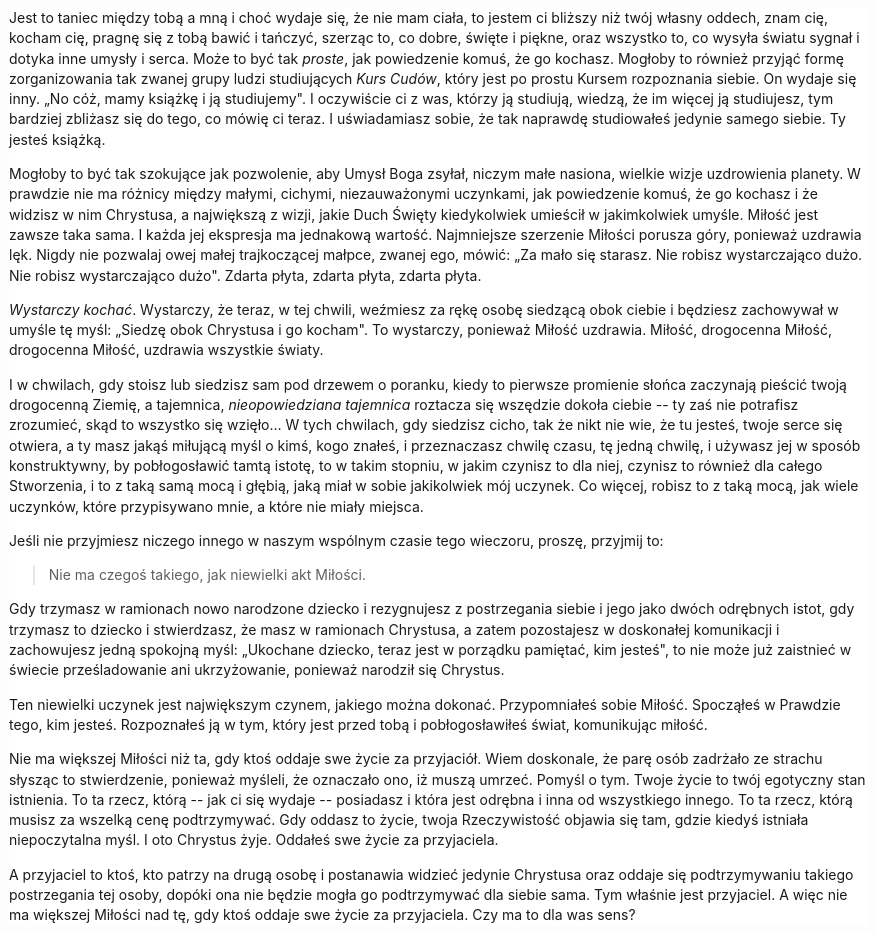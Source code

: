 Jest to taniec między tobą a mną i choć wydaje się, że nie mam ciała, to jestem ci bliższy niż twój własny oddech, znam cię, kocham cię, pragnę się z tobą bawić i tańczyć, szerząc to, co dobre, święte i piękne, oraz wszystko to, co wysyła światu sygnał i dotyka inne umysły i serca. Może to być tak *proste*, jak powiedzenie komuś, że go kochasz. Mogłoby to również przyjąć formę zorganizowania tak zwanej grupy ludzi studiujących *Kurs Cudów*, który jest po prostu Kursem rozpoznania siebie. On wydaje się inny. „No cóż, mamy książkę i ją studiujemy". I oczywiście ci z was, którzy ją studiują, wiedzą, że im więcej ją studiujesz, tym bardziej zbliżasz się do tego, co mówię ci teraz. I uświadamiasz sobie, że tak naprawdę studiowałeś jedynie samego siebie. Ty jesteś książką.

Mogłoby to być tak szokujące jak pozwolenie, aby Umysł Boga zsyłał, niczym małe nasiona, wielkie wizje uzdrowienia planety. W prawdzie nie ma różnicy między małymi, cichymi, niezauważonymi uczynkami, jak powiedzenie komuś, że go kochasz i że widzisz w nim Chrystusa, a największą z wizji, jakie Duch Święty kiedykolwiek umieścił w jakimkolwiek umyśle. Miłość jest zawsze taka sama. I każda jej ekspresja ma jednakową wartość. Najmniejsze szerzenie Miłości porusza góry, ponieważ uzdrawia lęk. Nigdy nie pozwalaj owej małej trajkoczącej małpce, zwanej ego, mówić: „Za mało się starasz. Nie robisz wystarczająco dużo. Nie robisz wystarczająco dużo". Zdarta płyta, zdarta płyta, zdarta płyta.

*Wystarczy kochać*. Wystarczy, że teraz, w tej chwili, weźmiesz za rękę osobę siedzącą obok ciebie i będziesz zachowywał w umyśle tę myśl: „Siedzę obok Chrystusa i go kocham". To wystarczy, ponieważ Miłość uzdrawia. Miłość, drogocenna Miłość, drogocenna Miłość, uzdrawia wszystkie światy.

I w chwilach, gdy stoisz lub siedzisz sam pod drzewem o poranku, kiedy to pierwsze promienie słońca zaczynają pieścić twoją drogocenną Ziemię, a tajemnica, *nieopowiedziana tajemnica* roztacza się wszędzie dokoła ciebie -- ty zaś nie potrafisz zrozumieć, skąd to wszystko się wzięło&hellip; W tych chwilach, gdy siedzisz cicho, tak że nikt nie wie, że tu jesteś, twoje serce się otwiera, a ty masz jakąś miłującą myśl o kimś, kogo znałeś, i przeznaczasz chwilę czasu, tę jedną chwilę, i używasz jej w sposób konstruktywny, by pobłogosławić tamtą istotę, to w takim stopniu, w jakim czynisz to dla niej, czynisz to również dla całego Stworzenia, i to z taką samą mocą i głębią, jaką miał w sobie jakikolwiek mój uczynek. Co więcej, robisz to z taką mocą, jak wiele uczynków, które przypisywano mnie, a które nie miały miejsca.

Jeśli nie przyjmiesz niczego innego w naszym wspólnym czasie tego wieczoru, proszę, przyjmij to:

> Nie ma czegoś takiego, jak niewielki akt Miłości.

Gdy trzymasz w ramionach nowo narodzone dziecko i rezygnujesz z postrzegania siebie i jego jako dwóch odrębnych istot, gdy trzymasz to dziecko i stwierdzasz, że masz w ramionach Chrystusa, a zatem pozostajesz w doskonałej komunikacji i zachowujesz jedną spokojną myśl: „Ukochane dziecko, teraz jest w porządku pamiętać, kim jesteś", to nie może już zaistnieć w świecie prześladowanie ani ukrzyżowanie, ponieważ narodził się Chrystus.

Ten niewielki uczynek jest największym czynem, jakiego można dokonać. Przypomniałeś sobie Miłość. Spocząłeś w Prawdzie tego, kim jesteś. Rozpoznałeś ją w tym, który jest przed tobą i pobłogosławiłeś świat, komunikując miłość.

Nie ma większej Miłości niż ta, gdy ktoś oddaje swe życie za przyjaciół. Wiem doskonale, że parę osób zadrżało ze strachu słysząc to stwierdzenie, ponieważ myśleli, że oznaczało ono, iż muszą umrzeć. Pomyśl o tym. Twoje życie to twój egotyczny stan istnienia. To ta rzecz, którą -- jak ci się wydaje -- posiadasz i która jest odrębna i inna od wszystkiego innego. To ta rzecz, którą musisz za wszelką cenę podtrzymywać. Gdy oddasz to życie, twoja Rzeczywistość objawia się tam, gdzie kiedyś istniała niepoczytalna myśl. I oto Chrystus żyje. Oddałeś swe życie za przyjaciela.

A przyjaciel to ktoś, kto patrzy na drugą osobę i postanawia widzieć jedynie Chrystusa oraz oddaje się podtrzymywaniu takiego postrzegania tej osoby, dopóki ona nie będzie mogła go podtrzymywać dla siebie sama. Tym właśnie jest przyjaciel. A więc nie ma większej Miłości nad tę, gdy ktoś oddaje swe życie za przyjaciela. Czy ma to dla was sens?
